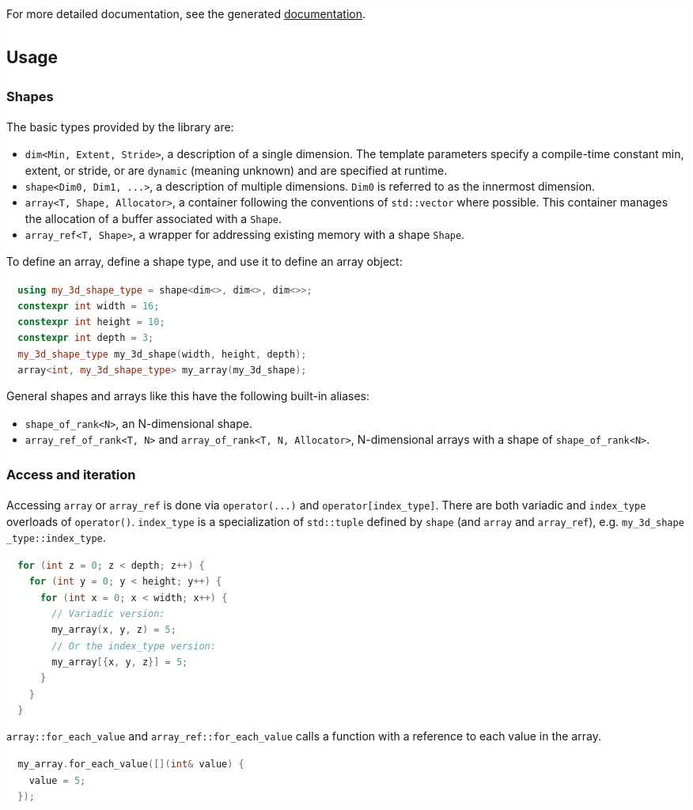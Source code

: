 For more detailed documentation, see the generated [documentation](https://dsharlet.github.io/array/files.html).

## Usage

### Shapes

The basic types provided by the library are:
* `dim<Min, Extent, Stride>`, a description of a single dimension. The template parameters specify a compile-time constant min, extent, or stride, or are `dynamic` (meaning unknown) and are specified at runtime.
* `shape<Dim0, Dim1, ...>`, a description of multiple dimensions. `Dim0` is referred to as the innermost dimension.
* `array<T, Shape, Allocator>`, a container following the conventions of `std::vector` where possible. This container manages the allocation of a buffer associated with a `Shape`.
* `array_ref<T, Shape>`, a wrapper for addressing existing memory with a shape `Shape`.

To define an array, define a shape type, and use it to define an array object:
```c++
  using my_3d_shape_type = shape<dim<>, dim<>, dim<>>;
  constexpr int width = 16;
  constexpr int height = 10;
  constexpr int depth = 3;
  my_3d_shape_type my_3d_shape(width, height, depth);
  array<int, my_3d_shape_type> my_array(my_3d_shape);
```

General shapes and arrays like this have the following built-in aliases:
* `shape_of_rank<N>`, an N-dimensional shape.
* `array_ref_of_rank<T, N>` and `array_of_rank<T, N, Allocator>`, N-dimensional arrays with a shape of `shape_of_rank<N>`.

### Access and iteration

Accessing `array` or `array_ref` is done via `operator(...)` and `operator[index_type]`.
There are both variadic and `index_type` overloads of `operator()`.
`index_type` is a specialization of `std::tuple` defined by `shape` (and `array` and `array_ref`), e.g. `my_3d_shape_type::index_type`.
```c++
  for (int z = 0; z < depth; z++) {
    for (int y = 0; y < height; y++) {
      for (int x = 0; x < width; x++) {
        // Variadic version:
        my_array(x, y, z) = 5;
        // Or the index_type version:
        my_array[{x, y, z}] = 5;
      }
    }
  }
```

`array::for_each_value` and `array_ref::for_each_value` calls a function with a reference to each value in the array.
```c++
  my_array.for_each_value([](int& value) {
    value = 5;
  });
```
